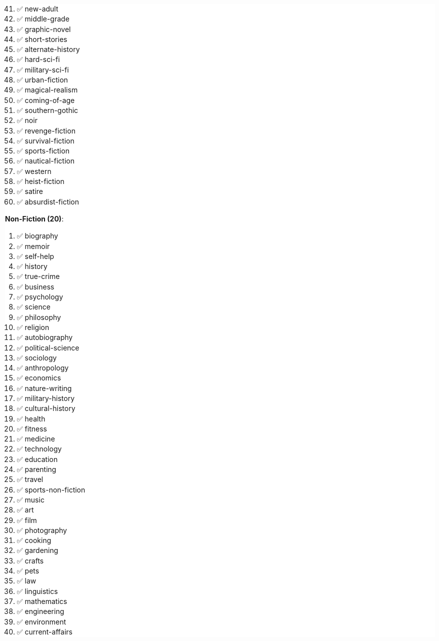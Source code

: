 41. ✅ new-adult
42. ✅ middle-grade
43. ✅ graphic-novel
44. ✅ short-stories
45. ✅ alternate-history
46. ✅ hard-sci-fi
47. ✅ military-sci-fi
48. ✅ urban-fiction
49. ✅ magical-realism
50. ✅ coming-of-age
51. ✅ southern-gothic
52. ✅ noir
53. ✅ revenge-fiction
54. ✅ survival-fiction
55. ✅ sports-fiction
56. ✅ nautical-fiction
57. ✅ western
58. ✅ heist-fiction
59. ✅ satire
60. ✅ absurdist-fiction

**Non-Fiction (20)**:
1. ✅ biography
2. ✅ memoir
3. ✅ self-help
4. ✅ history
5. ✅ true-crime
6. ✅ business
7. ✅ psychology
8. ✅ science
9. ✅ philosophy
10. ✅ religion
11. ✅ autobiography
12. ✅ political-science
13. ✅ sociology
14. ✅ anthropology
15. ✅ economics
16. ✅ nature-writing
17. ✅ military-history
18. ✅ cultural-history
19. ✅ health
20. ✅ fitness
21. ✅ medicine
22. ✅ technology
23. ✅ education
24. ✅ parenting
25. ✅ travel
26. ✅ sports-non-fiction
27. ✅ music
28. ✅ art
29. ✅ film
30. ✅ photography
31. ✅ cooking
32. ✅ gardening
33. ✅ crafts
34. ✅ pets
35. ✅ law
36. ✅ linguistics
37. ✅ mathematics
38. ✅ engineering
39. ✅ environment
40. ✅ current-affairs

